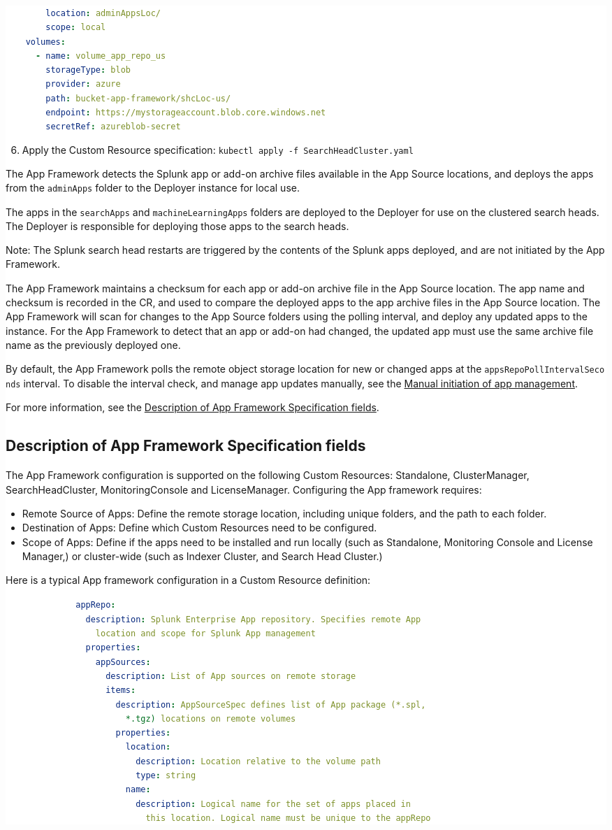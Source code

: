 ```yaml
        location: adminAppsLoc/
        scope: local
    volumes:
      - name: volume_app_repo_us
        storageType: blob
        provider: azure
        path: bucket-app-framework/shcLoc-us/
        endpoint: https://mystorageaccount.blob.core.windows.net
        secretRef: azureblob-secret
```
6. Apply the Custom Resource specification: `kubectl apply -f SearchHeadCluster.yaml`

The App Framework detects the Splunk app or add-on archive files available in the App Source locations, and deploys the apps from the `adminApps`  folder to the Deployer instance for local use.

The apps in the `searchApps` and `machineLearningApps` folders are deployed to the Deployer for use on the clustered search heads. The Deployer is responsible for deploying those apps to the search heads.

Note: The Splunk search head restarts are triggered by the contents of the Splunk apps deployed, and are not initiated by the App Framework.

The App Framework maintains a checksum for each app or add-on archive file in the App Source location. The app name and checksum is recorded in the CR, and used to compare the deployed apps to the app archive files in the App Source location. The App Framework will scan for changes to the App Source folders using the polling interval, and deploy any updated apps to the instance. For the App Framework to detect that an app or add-on had changed, the updated app must use the same archive file name as the previously deployed one.

By default, the App Framework polls the remote object storage location for new or changed apps at the `appsRepoPollIntervalSeconds` interval. To disable the interval check, and manage app updates manually, see the [Manual initiation of app management](#manual-initiation-of-app-management).

For more information, see the [Description of App Framework Specification fields](#description-of-app-framework-specification-fields).

## Description of App Framework Specification fields
The App Framework configuration is supported on the following Custom Resources: Standalone, ClusterManager, SearchHeadCluster, MonitoringConsole and LicenseManager. Configuring the App framework requires:

* Remote Source of Apps: Define the remote storage location, including unique folders, and the path to each folder.
* Destination of Apps: Define which Custom Resources need to be configured.
* Scope of Apps: Define if the apps need to be installed and run locally (such as Standalone, Monitoring Console and License Manager,) or cluster-wide (such as Indexer Cluster, and Search Head Cluster.)

Here is a typical App framework configuration in a Custom Resource definition:

```yaml
              appRepo:
                description: Splunk Enterprise App repository. Specifies remote App
                  location and scope for Splunk App management
                properties:
                  appSources:
                    description: List of App sources on remote storage
                    items:
                      description: AppSourceSpec defines list of App package (*.spl,
                        *.tgz) locations on remote volumes
                      properties:
                        location:
                          description: Location relative to the volume path
                          type: string
                        name:
                          description: Logical name for the set of apps placed in
                            this location. Logical name must be unique to the appRepo
```